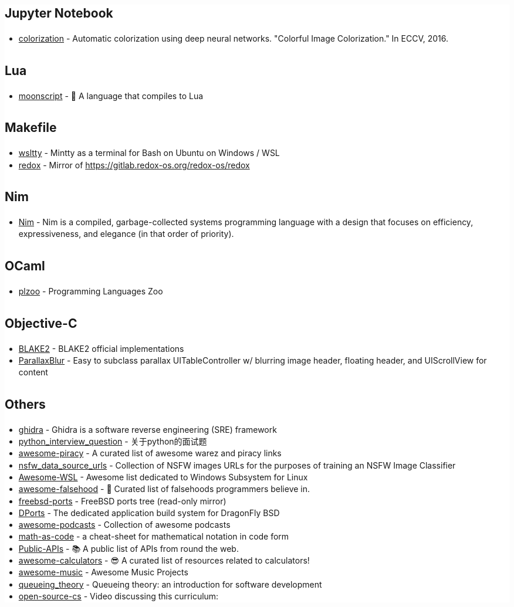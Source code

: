 ## Jupyter Notebook 

- [colorization](https://github.com/richzhang/colorization) - Automatic colorization using deep neural networks. "Colorful Image Colorization." In ECCV, 2016.

## Lua 

- [moonscript](https://github.com/leafo/moonscript) - :crescent_moon: A language that compiles to Lua

## Makefile 

- [wsltty](https://github.com/mintty/wsltty) - Mintty as a terminal for Bash on Ubuntu on Windows / WSL
- [redox](https://github.com/redox-os/redox) - Mirror of https://gitlab.redox-os.org/redox-os/redox

## Nim 

- [Nim](https://github.com/nim-lang/Nim) - Nim is a compiled, garbage-collected systems programming language with a design that focuses on efficiency, expressiveness, and elegance (in that order of priority).

## OCaml 

- [plzoo](https://github.com/andrejbauer/plzoo) - Programming Languages Zoo

## Objective-C 

- [BLAKE2](https://github.com/BLAKE2/BLAKE2) - BLAKE2 official implementations
- [ParallaxBlur](https://github.com/pyro2927/ParallaxBlur) - Easy to subclass parallax UITableController w/ blurring image header, floating header, and UIScrollView for content

## Others 

- [ghidra](https://github.com/NationalSecurityAgency/ghidra) - Ghidra is a software reverse engineering (SRE) framework
- [python_interview_question](https://github.com/kenwoodjw/python_interview_question) - 关于python的面试题
- [awesome-piracy](https://github.com/Igglybuff/awesome-piracy) - A curated list of awesome warez and piracy links
- [nsfw_data_source_urls](https://github.com/EBazarov/nsfw_data_source_urls) - Collection of NSFW images URLs for the purposes of training an NSFW Image Classifier
- [Awesome-WSL](https://github.com/sirredbeard/Awesome-WSL) - Awesome list dedicated to Windows Subsystem for Linux
- [awesome-falsehood](https://github.com/kdeldycke/awesome-falsehood) - :pill: Curated list of falsehoods programmers believe in.
- [freebsd-ports](https://github.com/freebsd/freebsd-ports) - FreeBSD ports tree (read-only mirror)
- [DPorts](https://github.com/DragonFlyBSD/DPorts) - The dedicated application build system for DragonFly BSD
- [awesome-podcasts](https://github.com/rShetty/awesome-podcasts) - Collection of awesome podcasts
- [math-as-code](https://github.com/Jam3/math-as-code) - a cheat-sheet for mathematical notation in code form
- [Public-APIs](https://github.com/n0shake/Public-APIs) - 📚 A public list of APIs from round the web.
- [awesome-calculators](https://github.com/xxczaki/awesome-calculators) - 😎 A curated list of resources related to calculators!
- [awesome-music](https://github.com/ciconia/awesome-music) - Awesome Music Projects
- [queueing_theory](https://github.com/joelparkerhenderson/queueing_theory) - Queueing theory: an introduction for software development
- [open-source-cs](https://github.com/ForrestKnight/open-source-cs) - Video discussing this curriculum: